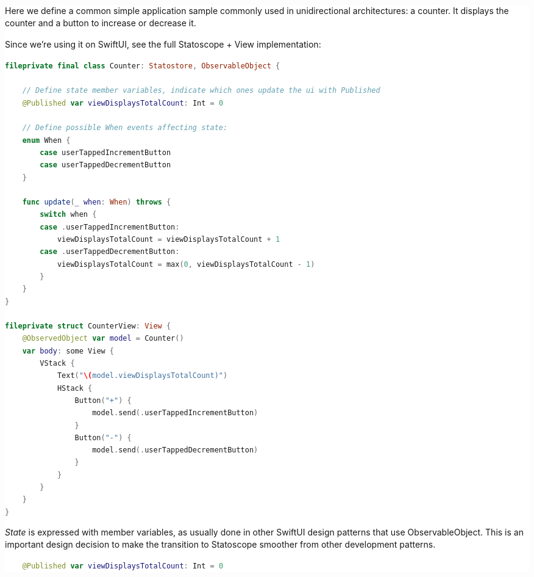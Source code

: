 Here we define a common simple application sample commonly used in unidirectional architectures: a counter. It displays the counter and a button to increase or decrease it. 

Since we’re using it on SwiftUI, see the full Statoscope + View implementation:

```swift
fileprivate final class Counter: Statostore, ObservableObject {
    
    // Define state member variables, indicate which ones update the ui with Published
    @Published var viewDisplaysTotalCount: Int = 0
    
    // Define possible When events affecting state:
    enum When {
        case userTappedIncrementButton
        case userTappedDecrementButton
    }
    
    func update(_ when: When) throws {
        switch when {
        case .userTappedIncrementButton:
            viewDisplaysTotalCount = viewDisplaysTotalCount + 1
        case .userTappedDecrementButton:
            viewDisplaysTotalCount = max(0, viewDisplaysTotalCount - 1)
        }
    }
}

fileprivate struct CounterView: View {
    @ObservedObject var model = Counter()
    var body: some View {
        VStack {
            Text("\(model.viewDisplaysTotalCount)")
            HStack {
                Button("+") {
                    model.send(.userTappedIncrementButton)
                }
                Button("-") {
                    model.send(.userTappedDecrementButton)
                }
            }
        }
    }
}

```

*State* is expressed with member variables, as usually done in other SwiftUI design patterns that use ObservableObject. This is an important design decision to make the transition to Statoscope smoother from other development patterns.

```swift
    @Published var viewDisplaysTotalCount: Int = 0
```

